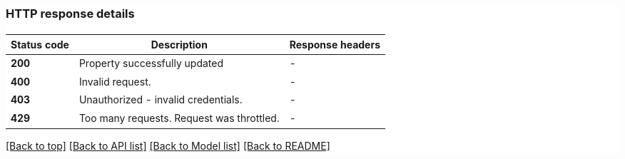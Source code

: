 ### HTTP response details

| Status code | Description | Response headers |
|-------------|-------------|------------------|
**200** | Property successfully updated |  -  |
**400** | Invalid request. |  -  |
**403** | Unauthorized - invalid credentials. |  -  |
**429** | Too many requests. Request was throttled. |  -  |

[[Back to top]](#) [[Back to API list]](../README.md#documentation-for-api-endpoints) [[Back to Model list]](../README.md#documentation-for-models) [[Back to README]](../README.md)

